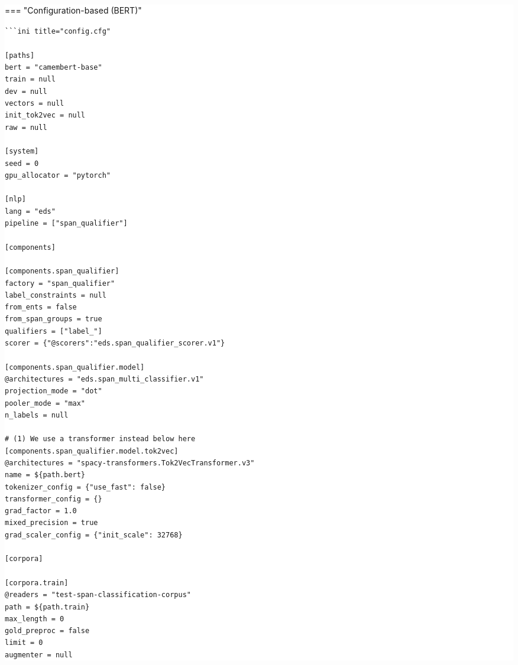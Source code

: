 === "Configuration-based (BERT)"

    ```ini title="config.cfg"

    [paths]
    bert = "camembert-base"
    train = null
    dev = null
    vectors = null
    init_tok2vec = null
    raw = null

    [system]
    seed = 0
    gpu_allocator = "pytorch"

    [nlp]
    lang = "eds"
    pipeline = ["span_qualifier"]

    [components]

    [components.span_qualifier]
    factory = "span_qualifier"
    label_constraints = null
    from_ents = false
    from_span_groups = true
    qualifiers = ["label_"]
    scorer = {"@scorers":"eds.span_qualifier_scorer.v1"}

    [components.span_qualifier.model]
    @architectures = "eds.span_multi_classifier.v1"
    projection_mode = "dot"
    pooler_mode = "max"
    n_labels = null

    # (1) We use a transformer instead below here
    [components.span_qualifier.model.tok2vec]
    @architectures = "spacy-transformers.Tok2VecTransformer.v3"
    name = ${path.bert}
    tokenizer_config = {"use_fast": false}
    transformer_config = {}
    grad_factor = 1.0
    mixed_precision = true
    grad_scaler_config = {"init_scale": 32768}

    [corpora]

    [corpora.train]
    @readers = "test-span-classification-corpus"
    path = ${path.train}
    max_length = 0
    gold_preproc = false
    limit = 0
    augmenter = null
